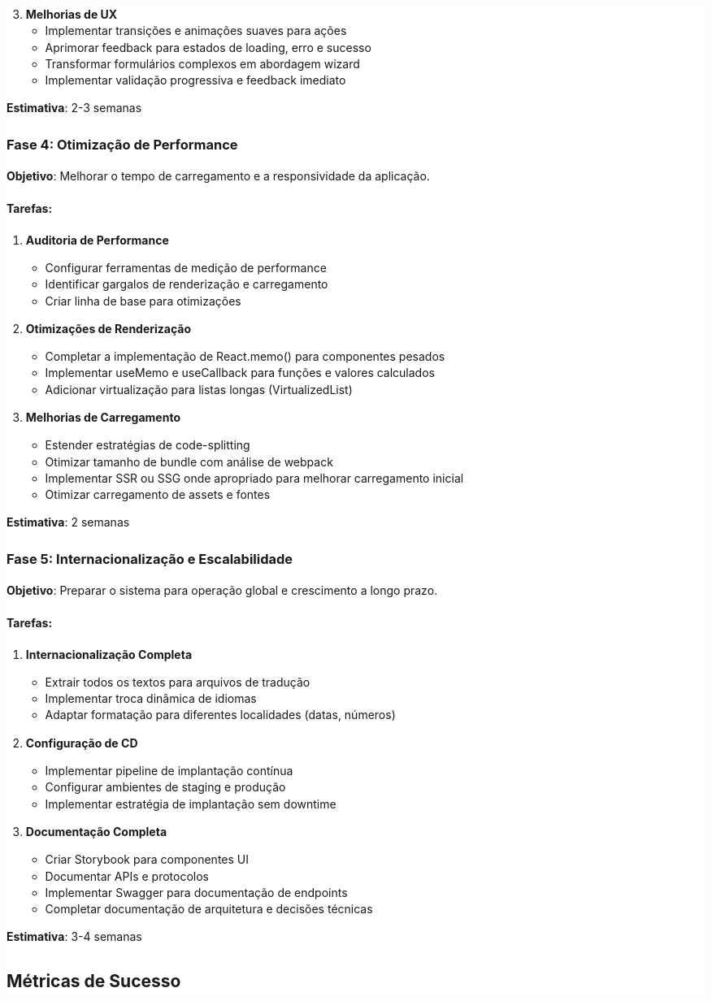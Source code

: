 3. **Melhorias de UX**
   - Implementar transições e animações suaves para ações
   - Aprimorar feedback para estados de loading, erro e sucesso
   - Transformar formulários complexos em abordagem wizard
   - Implementar validação progressiva e feedback imediato

**Estimativa**: 2-3 semanas

### Fase 4: Otimização de Performance

**Objetivo**: Melhorar o tempo de carregamento e a responsividade da aplicação.

#### Tarefas:
1. **Auditoria de Performance**
   - Configurar ferramentas de medição de performance
   - Identificar gargalos de renderização e carregamento
   - Criar linha de base para otimizações

2. **Otimizações de Renderização**
   - Completar a implementação de React.memo() para componentes pesados
   - Implementar useMemo e useCallback para funções e valores calculados
   - Adicionar virtualização para listas longas (VirtualizedList)

3. **Melhorias de Carregamento**
   - Estender estratégias de code-splitting
   - Otimizar tamanho de bundle com análise de webpack
   - Implementar SSR ou SSG onde apropriado para melhorar carregamento inicial
   - Otimizar carregamento de assets e fontes

**Estimativa**: 2 semanas

### Fase 5: Internacionalização e Escalabilidade

**Objetivo**: Preparar o sistema para operação global e crescimento a longo prazo.

#### Tarefas:
1. **Internacionalização Completa**
   - Extrair todos os textos para arquivos de tradução
   - Implementar troca dinâmica de idiomas
   - Adaptar formatação para diferentes localidades (datas, números)

2. **Configuração de CD**
   - Implementar pipeline de implantação contínua
   - Configurar ambientes de staging e produção
   - Implementar estratégia de implantação sem downtime

3. **Documentação Completa**
   - Criar Storybook para componentes UI
   - Documentar APIs e protocolos
   - Implementar Swagger para documentação de endpoints
   - Completar documentação de arquitetura e decisões técnicas

**Estimativa**: 3-4 semanas

## Métricas de Sucesso
